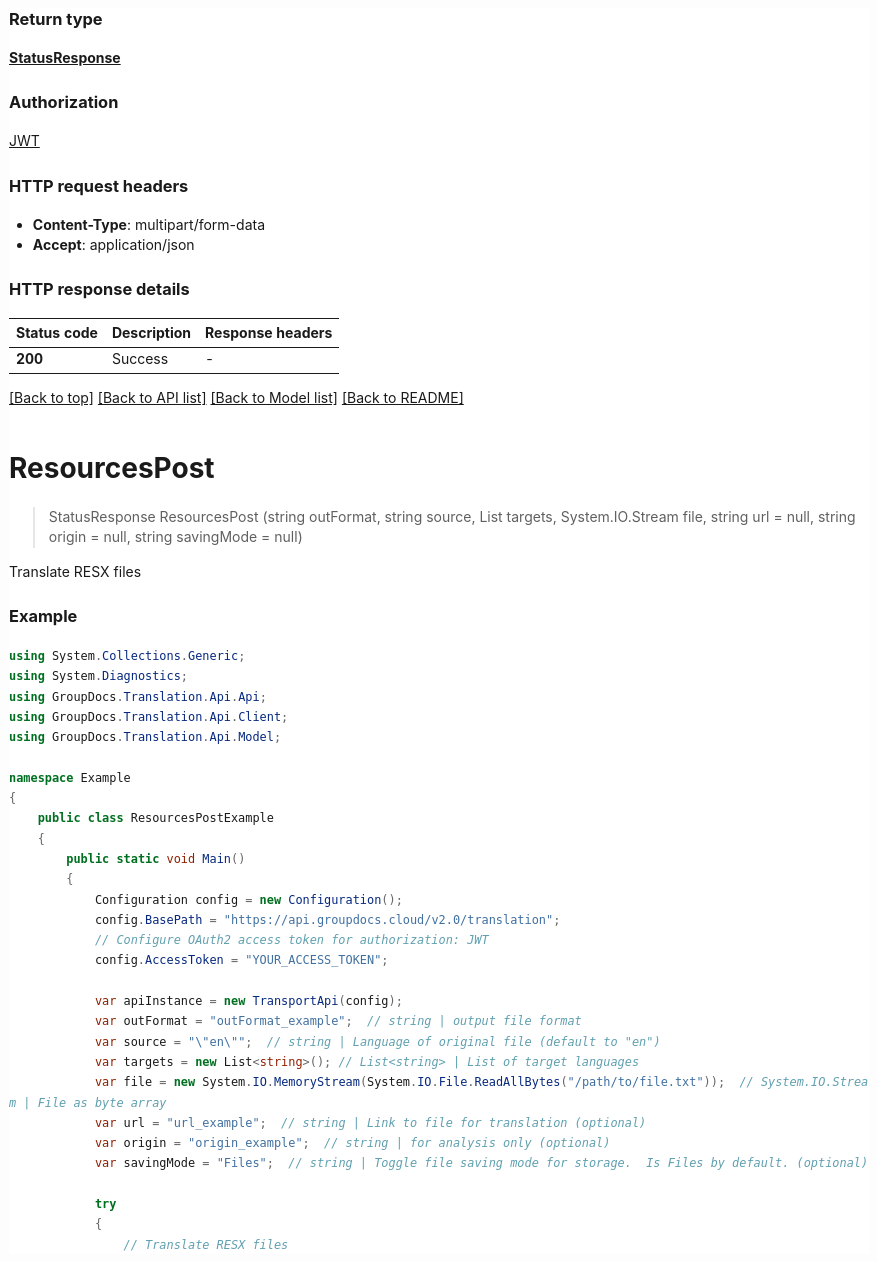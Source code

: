 ### Return type

[**StatusResponse**](StatusResponse.md)

### Authorization

[JWT](../README.md#JWT)

### HTTP request headers

 - **Content-Type**: multipart/form-data
 - **Accept**: application/json


### HTTP response details
| Status code | Description | Response headers |
|-------------|-------------|------------------|
| **200** | Success |  -  |

[[Back to top]](#) [[Back to API list]](../README.md#documentation-for-api-endpoints) [[Back to Model list]](../README.md#documentation-for-models) [[Back to README]](../README.md)

<a name="resourcespost"></a>
# **ResourcesPost**
> StatusResponse ResourcesPost (string outFormat, string source, List<string> targets, System.IO.Stream file, string url = null, string origin = null, string savingMode = null)

Translate RESX files

### Example
```csharp
using System.Collections.Generic;
using System.Diagnostics;
using GroupDocs.Translation.Api.Api;
using GroupDocs.Translation.Api.Client;
using GroupDocs.Translation.Api.Model;

namespace Example
{
    public class ResourcesPostExample
    {
        public static void Main()
        {
            Configuration config = new Configuration();
            config.BasePath = "https://api.groupdocs.cloud/v2.0/translation";
            // Configure OAuth2 access token for authorization: JWT
            config.AccessToken = "YOUR_ACCESS_TOKEN";

            var apiInstance = new TransportApi(config);
            var outFormat = "outFormat_example";  // string | output file format
            var source = "\"en\"";  // string | Language of original file (default to "en")
            var targets = new List<string>(); // List<string> | List of target languages
            var file = new System.IO.MemoryStream(System.IO.File.ReadAllBytes("/path/to/file.txt"));  // System.IO.Stream | File as byte array
            var url = "url_example";  // string | Link to file for translation (optional) 
            var origin = "origin_example";  // string | for analysis only (optional) 
            var savingMode = "Files";  // string | Toggle file saving mode for storage.  Is Files by default. (optional) 

            try
            {
                // Translate RESX files
```